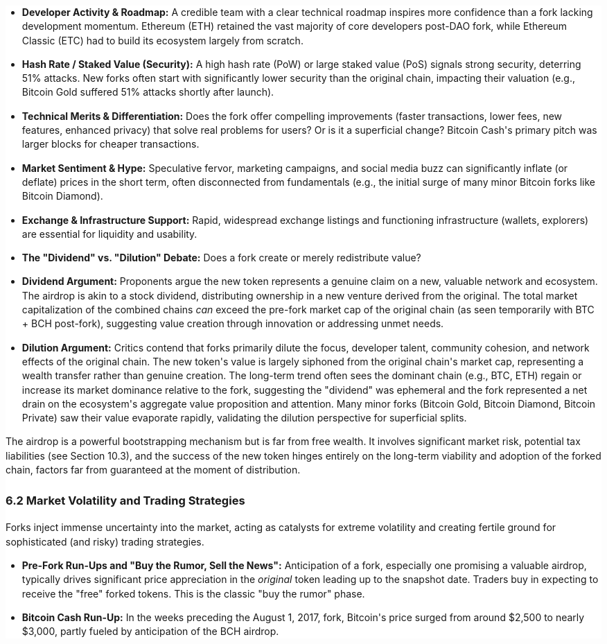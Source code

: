 *   **Developer Activity & Roadmap:** A credible team with a clear technical roadmap inspires more confidence than a fork lacking development momentum. Ethereum (ETH) retained the vast majority of core developers post-DAO fork, while Ethereum Classic (ETC) had to build its ecosystem largely from scratch.

*   **Hash Rate / Staked Value (Security):** A high hash rate (PoW) or large staked value (PoS) signals strong security, deterring 51% attacks. New forks often start with significantly lower security than the original chain, impacting their valuation (e.g., Bitcoin Gold suffered 51% attacks shortly after launch).

*   **Technical Merits & Differentiation:** Does the fork offer compelling improvements (faster transactions, lower fees, new features, enhanced privacy) that solve real problems for users? Or is it a superficial change? Bitcoin Cash's primary pitch was larger blocks for cheaper transactions.

*   **Market Sentiment & Hype:** Speculative fervor, marketing campaigns, and social media buzz can significantly inflate (or deflate) prices in the short term, often disconnected from fundamentals (e.g., the initial surge of many minor Bitcoin forks like Bitcoin Diamond).

*   **Exchange & Infrastructure Support:** Rapid, widespread exchange listings and functioning infrastructure (wallets, explorers) are essential for liquidity and usability.

*   **The "Dividend" vs. "Dilution" Debate:** Does a fork create or merely redistribute value?

*   **Dividend Argument:** Proponents argue the new token represents a genuine claim on a new, valuable network and ecosystem. The airdrop is akin to a stock dividend, distributing ownership in a new venture derived from the original. The total market capitalization of the combined chains *can* exceed the pre-fork market cap of the original chain (as seen temporarily with BTC + BCH post-fork), suggesting value creation through innovation or addressing unmet needs.

*   **Dilution Argument:** Critics contend that forks primarily dilute the focus, developer talent, community cohesion, and network effects of the original chain. The new token's value is largely siphoned from the original chain's market cap, representing a wealth transfer rather than genuine creation. The long-term trend often sees the dominant chain (e.g., BTC, ETH) regain or increase its market dominance relative to the fork, suggesting the "dividend" was ephemeral and the fork represented a net drain on the ecosystem's aggregate value proposition and attention. Many minor forks (Bitcoin Gold, Bitcoin Diamond, Bitcoin Private) saw their value evaporate rapidly, validating the dilution perspective for superficial splits.

The airdrop is a powerful bootstrapping mechanism but is far from free wealth. It involves significant market risk, potential tax liabilities (see Section 10.3), and the success of the new token hinges entirely on the long-term viability and adoption of the forked chain, factors far from guaranteed at the moment of distribution.

### 6.2 Market Volatility and Trading Strategies

Forks inject immense uncertainty into the market, acting as catalysts for extreme volatility and creating fertile ground for sophisticated (and risky) trading strategies.

*   **Pre-Fork Run-Ups and "Buy the Rumor, Sell the News":** Anticipation of a fork, especially one promising a valuable airdrop, typically drives significant price appreciation in the *original* token leading up to the snapshot date. Traders buy in expecting to receive the "free" forked tokens. This is the classic "buy the rumor" phase.

*   **Bitcoin Cash Run-Up:** In the weeks preceding the August 1, 2017, fork, Bitcoin's price surged from around $2,500 to nearly $3,000, partly fueled by anticipation of the BCH airdrop.
